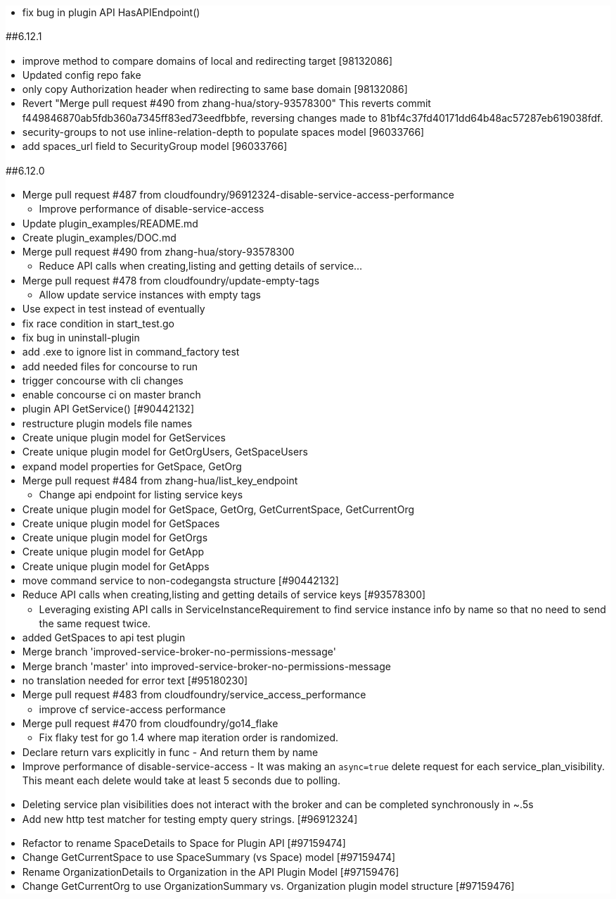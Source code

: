 * fix bug in plugin API HasAPIEndpoint() 

##6.12.1
* improve method to compare domains of local and redirecting target [98132086]
* Updated config repo fake
* only copy Authorization header when redirecting to same base domain [98132086]
* Revert "Merge pull request #490 from zhang-hua/story-93578300" 
  This reverts commit f449846870ab5fdb360a7345ff83ed73eedfbbfe,
  reversing changes made to 81bf4c37fd40171dd64b48ac57287eb619038fdf.
* security-groups to not use inline-relation-depth to populate spaces model [96033766]
* add spaces_url field to SecurityGroup model [96033766]

##6.12.0 
* Merge pull request #487 from cloudfoundry/96912324-disable-service-access-performance
  - Improve performance of disable-service-access
* Update plugin_examples/README.md 
* Create plugin_examples/DOC.md 
* Merge pull request #490 from zhang-hua/story-93578300
  - Reduce API calls when creating,listing and getting details of service…
* Merge pull request #478 from cloudfoundry/update-empty-tags
  - Allow update service instances with empty tags
* Use expect in test instead of eventually 
* fix race condition in start_test.go 
* fix bug in uninstall-plugin
* add .exe to ignore list in command_factory test
* add needed files for concourse to run
* trigger concourse with cli changes
* enable concourse ci on master branch
* plugin API GetService() [#90442132]
* restructure plugin models file names
* Create unique plugin model for GetServices 
* Create unique plugin model for GetOrgUsers, GetSpaceUsers 
* expand model properties for GetSpace, GetOrg 
* Merge pull request #484 from zhang-hua/list_key_endpoint
  - Change api endpoint for listing service keys
* Create unique plugin model for GetSpace, GetOrg, GetCurrentSpace, GetCurrentOrg
* Create unique plugin model for GetSpaces
* Create unique plugin model for GetOrgs 
* Create unique plugin model for GetApp 
* Create unique plugin model for GetApps
* move command service to non-codegangsta structure [#90442132]
* Reduce API calls when creating,listing and getting details of service keys [#93578300]
  - Leveraging existing API calls in ServiceInstanceRequirement to find service
    instance info by name so that no need to send the same request twice.
* added GetSpaces to api test plugin 
* Merge branch 'improved-service-broker-no-permissions-message' 
* Merge branch 'master' into improved-service-broker-no-permissions-message 
* no translation needed for error text [#95180230]
* Merge pull request #483 from cloudfoundry/service_access_performance
  - improve cf service-access performance
* Merge pull request #470 from cloudfoundry/go14_flake
  - Fix flaky test for go 1.4 where map iteration order is randomized.
* Declare return vars explicitly in func - And return them by name
* Improve performance of disable-service-access - It was making an `async=true` delete request for each
  service_plan_visibility. This meant each delete would take at least 5 seconds due to polling.
- Deleting service plan visibilities does not interact with the broker and can be completed synchronously in ~.5s
- Add new http test matcher for testing empty query strings. [#96912324]
* Refactor to rename SpaceDetails to Space for Plugin API [#97159474]
* Change GetCurrentSpace to use SpaceSummary (vs Space) model [#97159474] 
* Rename OrganizationDetails to Organization in the API Plugin Model [#97159476]
* Change GetCurrentOrg to use OrganizationSummary vs. Organization plugin model structure [#97159476] 